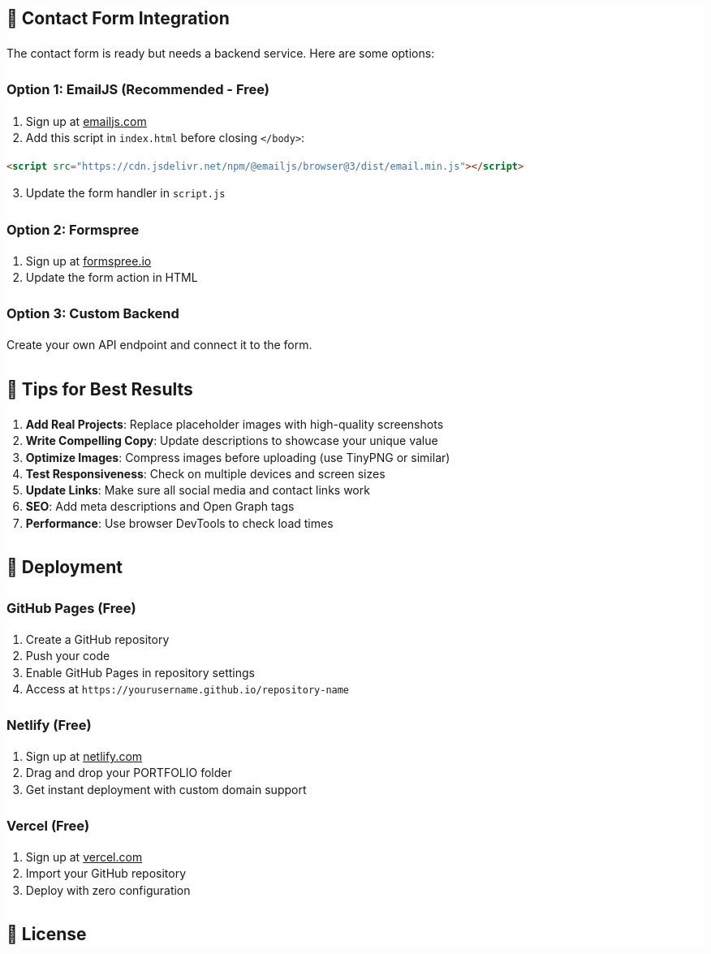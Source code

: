 ## 📧 Contact Form Integration

The contact form is ready but needs a backend service. Here are some options:

### Option 1: EmailJS (Recommended - Free)
1. Sign up at [emailjs.com](https://www.emailjs.com/)
2. Add this script in `index.html` before closing `</body>`:
```html
<script src="https://cdn.jsdelivr.net/npm/@emailjs/browser@3/dist/email.min.js"></script>
```
3. Update the form handler in `script.js`

### Option 2: Formspree
1. Sign up at [formspree.io](https://formspree.io/)
2. Update the form action in HTML

### Option 3: Custom Backend
Create your own API endpoint and connect it to the form.

## 🎯 Tips for Best Results

1. **Add Real Projects**: Replace placeholder images with high-quality screenshots
2. **Write Compelling Copy**: Update descriptions to showcase your unique value
3. **Optimize Images**: Compress images before uploading (use TinyPNG or similar)
4. **Test Responsiveness**: Check on multiple devices and screen sizes
5. **Update Links**: Make sure all social media and contact links work
6. **SEO**: Add meta descriptions and Open Graph tags
7. **Performance**: Use browser DevTools to check load times

## 🚀 Deployment

### GitHub Pages (Free)
1. Create a GitHub repository
2. Push your code
3. Enable GitHub Pages in repository settings
4. Access at `https://yourusername.github.io/repository-name`

### Netlify (Free)
1. Sign up at [netlify.com](https://www.netlify.com/)
2. Drag and drop your PORTFOLIO folder
3. Get instant deployment with custom domain support

### Vercel (Free)
1. Sign up at [vercel.com](https://vercel.com/)
2. Import your GitHub repository
3. Deploy with zero configuration

## 📄 License
